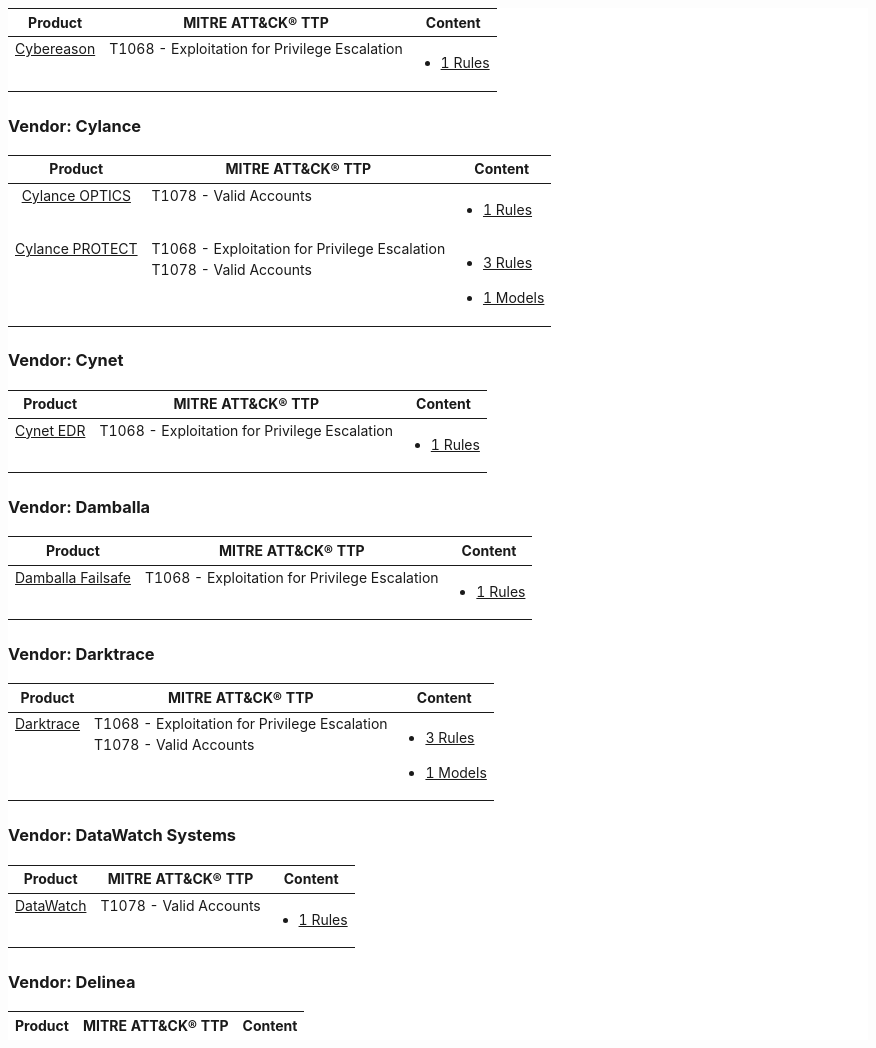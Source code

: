 |                                Product                                | MITRE ATT&CK® TTP                                 | Content                                                                                                      |
|:---------------------------------------------------------------------:| ------------------------------------------------- | ------------------------------------------------------------------------------------------------------------ |
| [Cybereason](../DS/Cybereason/cybereason/ds_cybereason_cybereason.md) | T1068 - Exploitation for Privilege Escalation<br> | [<ul><li>1 Rules</li></ul>](../DS/Cybereason/cybereason/RM/r_m_cybereason_cybereason_Privileged_Activity.md) |
### Vendor: Cylance
|                                    Product                                     | MITRE ATT&CK® TTP                                                           | Content                                                                                                                                    |
|:------------------------------------------------------------------------------:| --------------------------------------------------------------------------- | ------------------------------------------------------------------------------------------------------------------------------------------ |
|  [Cylance OPTICS](../DS/Cylance/cylance_optics/ds_cylance_cylance_optics.md)   | T1078 - Valid Accounts<br>                                                  | [<ul><li>1 Rules</li></ul>](../DS/Cylance/cylance_optics/RM/r_m_cylance_cylance_optics_Privileged_Activity.md)                             |
| [Cylance PROTECT](../DS/Cylance/cylance_protect/ds_cylance_cylance_protect.md) | T1068 - Exploitation for Privilege Escalation<br>T1078 - Valid Accounts<br> | [<ul><li>3 Rules</li></ul><ul><li>1 Models</li></ul>](../DS/Cylance/cylance_protect/RM/r_m_cylance_cylance_protect_Privileged_Activity.md) |
### Vendor: Cynet
|                         Product                          | MITRE ATT&CK® TTP                                 | Content                                                                                          |
|:--------------------------------------------------------:| ------------------------------------------------- | ------------------------------------------------------------------------------------------------ |
| [Cynet EDR](../DS/Cynet/cynet_edr/ds_cynet_cynet_edr.md) | T1068 - Exploitation for Privilege Escalation<br> | [<ul><li>1 Rules</li></ul>](../DS/Cynet/cynet_edr/RM/r_m_cynet_cynet_edr_Privileged_Activity.md) |
### Vendor: Damballa
|                                        Product                                         | MITRE ATT&CK® TTP                                 | Content                                                                                                                |
|:--------------------------------------------------------------------------------------:| ------------------------------------------------- | ---------------------------------------------------------------------------------------------------------------------- |
| [Damballa Failsafe](../DS/Damballa/damballa_failsafe/ds_damballa_damballa_failsafe.md) | T1068 - Exploitation for Privilege Escalation<br> | [<ul><li>1 Rules</li></ul>](../DS/Damballa/damballa_failsafe/RM/r_m_damballa_damballa_failsafe_Privileged_Activity.md) |
### Vendor: Darktrace
|                             Product                              | MITRE ATT&CK® TTP                                                           | Content                                                                                                                            |
|:----------------------------------------------------------------:| --------------------------------------------------------------------------- | ---------------------------------------------------------------------------------------------------------------------------------- |
| [Darktrace](../DS/Darktrace/darktrace/ds_darktrace_darktrace.md) | T1068 - Exploitation for Privilege Escalation<br>T1078 - Valid Accounts<br> | [<ul><li>3 Rules</li></ul><ul><li>1 Models</li></ul>](../DS/Darktrace/darktrace/RM/r_m_darktrace_darktrace_Privileged_Activity.md) |
### Vendor: DataWatch Systems
|                                     Product                                      | MITRE ATT&CK® TTP          | Content                                                                                                                  |
|:--------------------------------------------------------------------------------:| -------------------------- | ------------------------------------------------------------------------------------------------------------------------ |
| [DataWatch](../DS/DataWatch_Systems/datawatch/ds_datawatch_systems_datawatch.md) | T1078 - Valid Accounts<br> | [<ul><li>1 Rules</li></ul>](../DS/DataWatch_Systems/datawatch/RM/r_m_datawatch_systems_datawatch_Privileged_Activity.md) |
### Vendor: Delinea
|                                                                       Product                                                                       | MITRE ATT&CK® TTP                                                                                                               | Content                                                                                                                                                                                  |
|:---------------------------------------------------------------------------------------------------------------------------------------------------:| ------------------------------------------------------------------------------------------------------------------------------- | ---------------------------------------------------------------------------------------------------------------------------------------------------------------------------------------- |